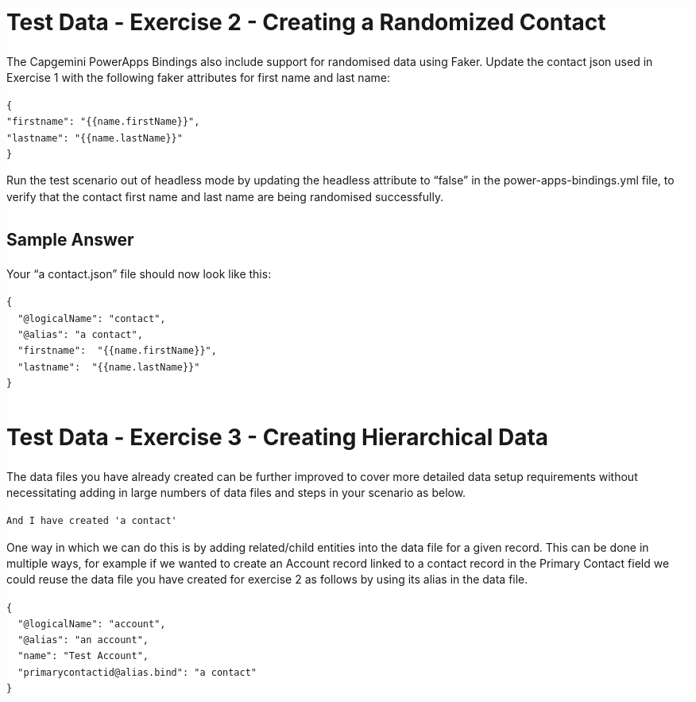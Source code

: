 

# Test Data - Exercise 2 - Creating a Randomized Contact

The Capgemini PowerApps Bindings also include support for randomised data using Faker. Update the contact json used in Exercise 1 with the following faker attributes for first name and last name:


```
{
"firstname": "{{name.firstName}}",
"lastname": "{{name.lastName}}"
}
```


Run the test scenario out of headless mode by updating the headless attribute to “false” in the power-apps-bindings.yml file, to verify that the contact first name and last name are being randomised successfully.


## Sample Answer

Your “a contact.json” file should now look like this:


```
{
  "@logicalName": "contact",
  "@alias": "a contact",
  "firstname":  "{{name.firstName}}",
  "lastname":  "{{name.lastName}}" 
}
```



# Test Data - Exercise 3 - Creating Hierarchical Data

The data files you have already created can be further improved to cover more detailed data setup requirements without necessitating adding in large numbers of data files and steps in your scenario as below.


```
And I have created 'a contact'
```


One way in which we can do this is by adding related/child entities into the data file for a given record. This can be done in multiple ways, for example if we wanted to create an Account record linked to a contact record in the Primary Contact field we could reuse the data file you have created for exercise 2 as follows by using its alias in the data file.


```
{
  "@logicalName": "account",
  "@alias": "an account",
  "name": "Test Account",
  "primarycontactid@alias.bind": "a contact"
}
```
